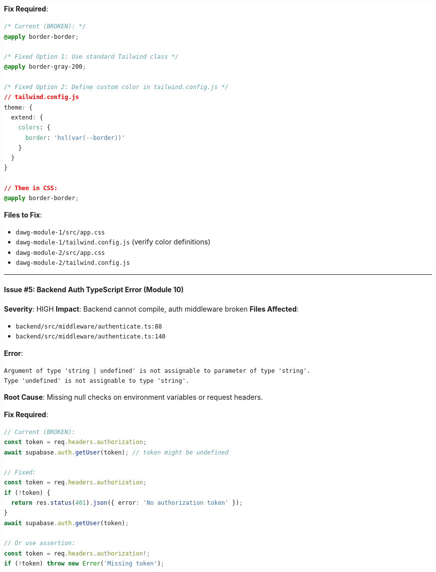 **Fix Required**:
```css
/* Current (BROKEN): */
@apply border-border;

/* Fixed Option 1: Use standard Tailwind class */
@apply border-gray-200;

/* Fixed Option 2: Define custom color in tailwind.config.js */
// tailwind.config.js
theme: {
  extend: {
    colors: {
      border: 'hsl(var(--border))'
    }
  }
}

// Then in CSS:
@apply border-border;
```

**Files to Fix**:
- `dawg-module-1/src/app.css`
- `dawg-module-1/tailwind.config.js` (verify color definitions)
- `dawg-module-2/src/app.css`
- `dawg-module-2/tailwind.config.js`

---

#### Issue #5: Backend Auth TypeScript Error (Module 10)
**Severity**: HIGH
**Impact**: Backend cannot compile, auth middleware broken
**Files Affected**:
- `backend/src/middleware/authenticate.ts:88`
- `backend/src/middleware/authenticate.ts:140`

**Error**:
```
Argument of type 'string | undefined' is not assignable to parameter of type 'string'.
Type 'undefined' is not assignable to type 'string'.
```

**Root Cause**: Missing null checks on environment variables or request headers.

**Fix Required**:
```typescript
// Current (BROKEN):
const token = req.headers.authorization;
await supabase.auth.getUser(token); // token might be undefined

// Fixed:
const token = req.headers.authorization;
if (!token) {
  return res.status(401).json({ error: 'No authorization token' });
}
await supabase.auth.getUser(token);

// Or use assertion:
const token = req.headers.authorization!;
if (!token) throw new Error('Missing token');
```
